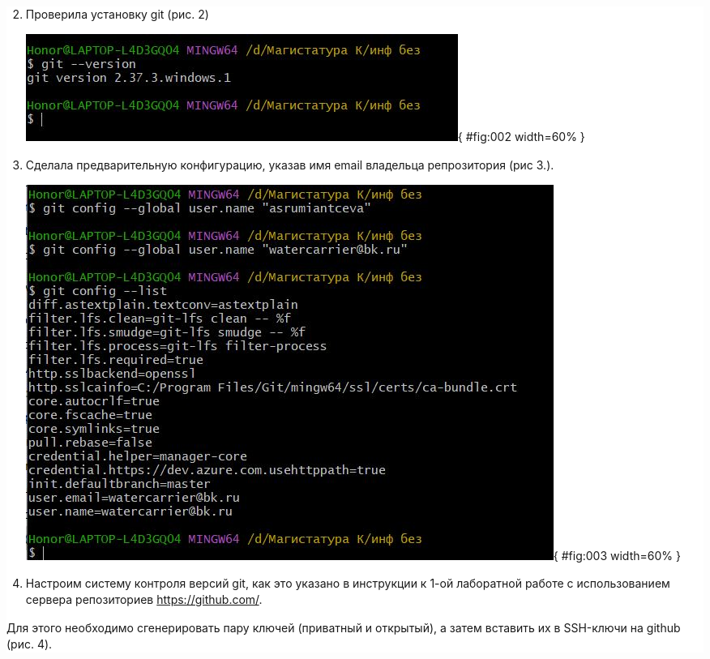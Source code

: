 2. Проверила установку git (рис. 2)

   ![рис. 2. Установленная версия Git.](images/2.jpg){ #fig:002 width=60% }

3. Сделала предварительную конфигурацию, указав имя email владельца репрозитория (рис 3.).

   ![рис. 3. Указание владельца репрозитория.](images/3.jpg){ #fig:003 width=60% }

4. Настроим систему контроля версий git, как это указано в инструкции к 1-ой лаборатной работе c использованием сервера репозиториев <https://github.com/>.

Для этого необходимо сгенерировать пару ключей (приватный и открытый), а затем вставить их в SSH-ключи на github (рис. 4).
